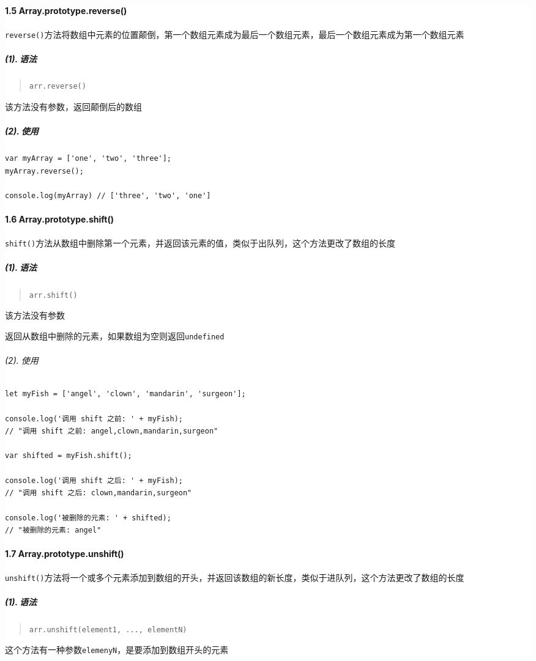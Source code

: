 #### 1.5 Array.prototype.reverse()

`reverse()`方法将数组中元素的位置颠倒，第一个数组元素成为最后一个数组元素，最后一个数组元素成为第一个数组元素

##### (1). 语法

> `arr.reverse()`

该方法没有参数，返回颠倒后的数组


##### (2). 使用
```
var myArray = ['one', 'two', 'three'];
myArray.reverse(); 

console.log(myArray) // ['three', 'two', 'one']
```

#### 1.6 Array.prototype.shift()

`shift()`方法从数组中删除第一个元素，并返回该元素的值，类似于出队列，这个方法更改了数组的长度

##### (1). 语法

> `arr.shift()`

该方法没有参数

返回从数组中删除的元素，如果数组为空则返回`undefined`

###### (2). 使用

```
let myFish = ['angel', 'clown', 'mandarin', 'surgeon'];

console.log('调用 shift 之前: ' + myFish);
// "调用 shift 之前: angel,clown,mandarin,surgeon"

var shifted = myFish.shift(); 

console.log('调用 shift 之后: ' + myFish); 
// "调用 shift 之后: clown,mandarin,surgeon" 

console.log('被删除的元素: ' + shifted); 
// "被删除的元素: angel"
```

#### 1.7 Array.prototype.unshift()

`unshift()`方法将一个或多个元素添加到数组的开头，并返回该数组的新长度，类似于进队列，这个方法更改了数组的长度

##### (1). 语法

> `arr.unshift(element1, ..., elementN)`

这个方法有一种参数`elemenyN`，是要添加到数组开头的元素
